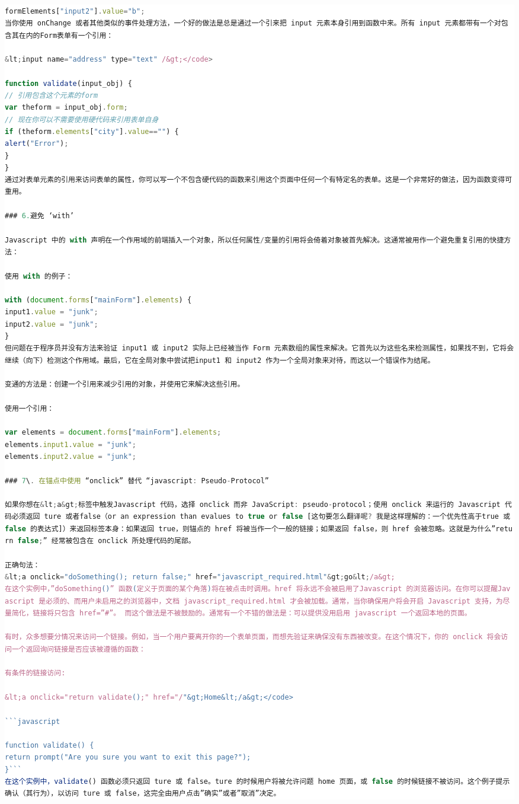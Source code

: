 ```javascript
formElements["input2"].value="b";
当你使用 onChange 或者其他类似的事件处理方法，一个好的做法是总是通过一个引来把 input 元素本身引用到函数中来。所有 input 元素都带有一个对包含其在内的Form表单有一个引用：

&lt;input name="address" type="text" /&gt;</code>

function validate(input_obj) {
// 引用包含这个元素的form
var theform = input_obj.form;
// 现在你可以不需要使用硬代码来引用表单自身
if (theform.elements["city"].value=="") {
alert("Error");
}
}
通过对表单元素的引用来访问表单的属性，你可以写一个不包含硬代码的函数来引用这个页面中任何一个有特定名的表单。这是一个非常好的做法，因为函数变得可重用。

### 6.避免 ‘with’

Javascript 中的 with 声明在一个作用域的前端插入一个对象，所以任何属性/变量的引用将会倚着对象被首先解决。这通常被用作一个避免重复引用的快捷方法：

使用 with 的例子：

with (document.forms["mainForm"].elements) {
input1.value = "junk";
input2.value = "junk";
}
但问题在于程序员并没有方法来验证 input1 或 input2 实际上已经被当作 Form 元素数组的属性来解决。它首先以为这些名来检测属性，如果找不到，它将会继续（向下）检测这个作用域。最后，它在全局对象中尝试把input1 和 input2 作为一个全局对象来对待，而这以一个错误作为结尾。

变通的方法是：创建一个引用来减少引用的对象，并使用它来解决这些引用。

使用一个引用：

var elements = document.forms["mainForm"].elements;
elements.input1.value = "junk";
elements.input2.value = "junk";

### 7\. 在锚点中使用 “onclick” 替代 “javascript: Pseudo-Protocol”

如果你想在&lt;a&gt;标签中触发Javascript 代码，选择 onclick 而非 JavaScript: pseudo-protocol；使用 onclick 来运行的 Javascript 代码必须返回 ture 或者false（or an expression than evalues to true or false [这句要怎么翻译呢? 我是这样理解的：一个优先性高于true 或 false 的表达式]）来返回标签本身：如果返回 true，则锚点的 href 将被当作一个一般的链接；如果返回 false，则 href 会被忽略。这就是为什么”return false;” 经常被包含在 onclick 所处理代码的尾部。

正确句法：
&lt;a onclick="doSomething(); return false;" href="javascript_required.html"&gt;go&lt;/a&gt;
在这个实例中，”doSomething()” 函数(定义于页面的某个角落)将在被点击时调用。href 将永远不会被启用了Javascript 的浏览器访问。在你可以提醒Javascript 是必须的、而用户未启用之的浏览器中，文档 javascript_required.html 才会被加载。通常，当你确保用户将会开启 Javascript 支持，为尽量简化，链接将只包含 href=”#”。 而这个做法是不被鼓励的。通常有一个不错的做法是：可以提供没用启用 javascript 一个返回本地的页面。

有时，众多想要分情况来访问一个链接。例如，当一个用户要离开你的一个表单页面，而想先验证来确保没有东西被改变。在这个情况下，你的 onclick 将会访问一个返回询问链接是否应该被遵循的函数：

有条件的链接访问:

&lt;a onclick="return validate();" href="/"&gt;Home&lt;/a&gt;</code>

```javascript

function validate() {
return prompt("Are you sure you want to exit this page?");
}```
在这个实例中，validate() 函数必须只返回 ture 或 false。ture 的时候用户将被允许问题 home 页面，或 false 的时候链接不被访问。这个例子提示确认（其行为），以访问 ture 或 false，这完全由用户点击”确实”或者”取消”决定。

```